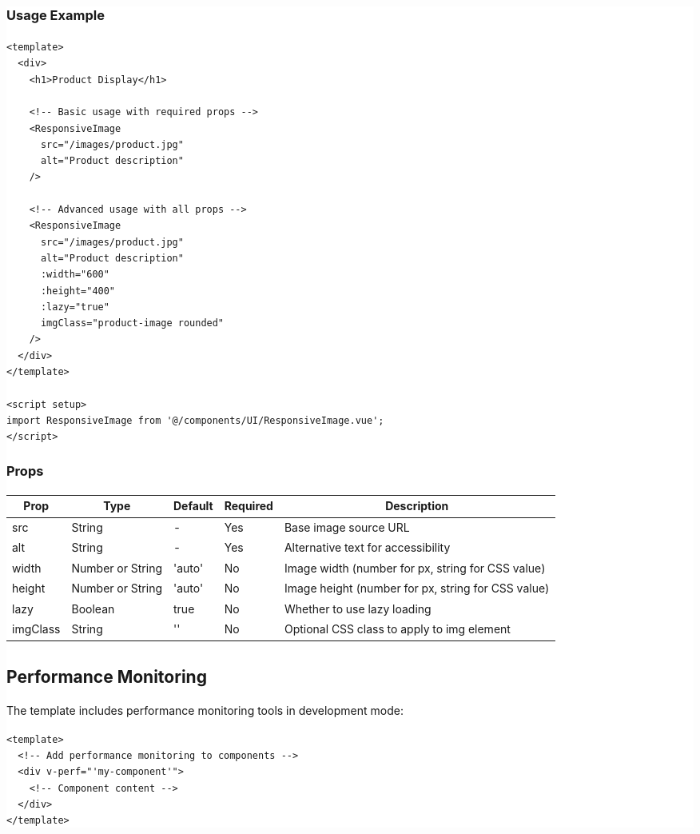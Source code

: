 ### Usage Example

```vue
<template>
  <div>
    <h1>Product Display</h1>
    
    <!-- Basic usage with required props -->
    <ResponsiveImage 
      src="/images/product.jpg"
      alt="Product description"
    />
    
    <!-- Advanced usage with all props -->
    <ResponsiveImage 
      src="/images/product.jpg"
      alt="Product description"
      :width="600"
      :height="400"
      :lazy="true"
      imgClass="product-image rounded"
    />
  </div>
</template>

<script setup>
import ResponsiveImage from '@/components/UI/ResponsiveImage.vue';
</script>
```

### Props

| Prop      | Type             | Default | Required | Description                                       |
|-----------|------------------|---------|----------|---------------------------------------------------|
| src       | String           | -       | Yes      | Base image source URL                             |
| alt       | String           | -       | Yes      | Alternative text for accessibility                |
| width     | Number or String | 'auto'  | No       | Image width (number for px, string for CSS value) |
| height    | Number or String | 'auto'  | No       | Image height (number for px, string for CSS value)|
| lazy      | Boolean          | true    | No       | Whether to use lazy loading                       |
| imgClass  | String           | ''      | No       | Optional CSS class to apply to img element        |

## Performance Monitoring

The template includes performance monitoring tools in development mode:

```vue
<template>
  <!-- Add performance monitoring to components -->
  <div v-perf="'my-component'">
    <!-- Component content -->
  </div>
</template>
```
